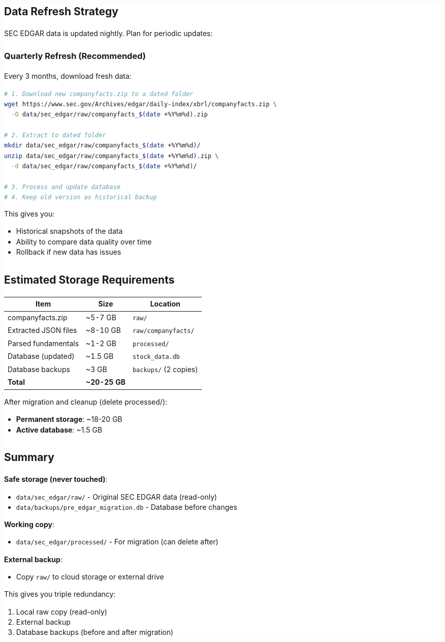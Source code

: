 ## Data Refresh Strategy

SEC EDGAR data is updated nightly. Plan for periodic updates:

### Quarterly Refresh (Recommended)
Every 3 months, download fresh data:
```bash
# 1. Download new companyfacts.zip to a dated folder
wget https://www.sec.gov/Archives/edgar/daily-index/xbrl/companyfacts.zip \
  -O data/sec_edgar/raw/companyfacts_$(date +%Y%m%d).zip

# 2. Extract to dated folder
mkdir data/sec_edgar/raw/companyfacts_$(date +%Y%m%d)/
unzip data/sec_edgar/raw/companyfacts_$(date +%Y%m%d).zip \
  -d data/sec_edgar/raw/companyfacts_$(date +%Y%m%d)/

# 3. Process and update database
# 4. Keep old version as historical backup
```

This gives you:
- Historical snapshots of the data
- Ability to compare data quality over time
- Rollback if new data has issues

## Estimated Storage Requirements

| Item | Size | Location |
|------|------|----------|
| companyfacts.zip | ~5-7 GB | `raw/` |
| Extracted JSON files | ~8-10 GB | `raw/companyfacts/` |
| Parsed fundamentals | ~1-2 GB | `processed/` |
| Database (updated) | ~1.5 GB | `stock_data.db` |
| Database backups | ~3 GB | `backups/` (2 copies) |
| **Total** | **~20-25 GB** | |

After migration and cleanup (delete processed/):
- **Permanent storage**: ~18-20 GB
- **Active database**: ~1.5 GB

## Summary

**Safe storage (never touched)**:
- `data/sec_edgar/raw/` - Original SEC EDGAR data (read-only)
- `data/backups/pre_edgar_migration.db` - Database before changes

**Working copy**:
- `data/sec_edgar/processed/` - For migration (can delete after)

**External backup**:
- Copy `raw/` to cloud storage or external drive

This gives you triple redundancy:
1. Local raw copy (read-only)
2. External backup
3. Database backups (before and after migration)
